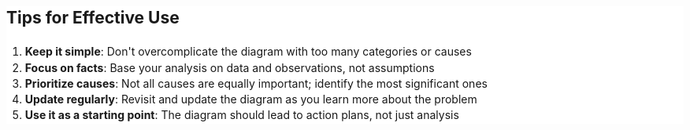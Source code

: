 ## Tips for Effective Use

1. **Keep it simple**: Don't overcomplicate the diagram with too many categories or causes
2. **Focus on facts**: Base your analysis on data and observations, not assumptions
3. **Prioritize causes**: Not all causes are equally important; identify the most significant ones
4. **Update regularly**: Revisit and update the diagram as you learn more about the problem
5. **Use it as a starting point**: The diagram should lead to action plans, not just analysis
